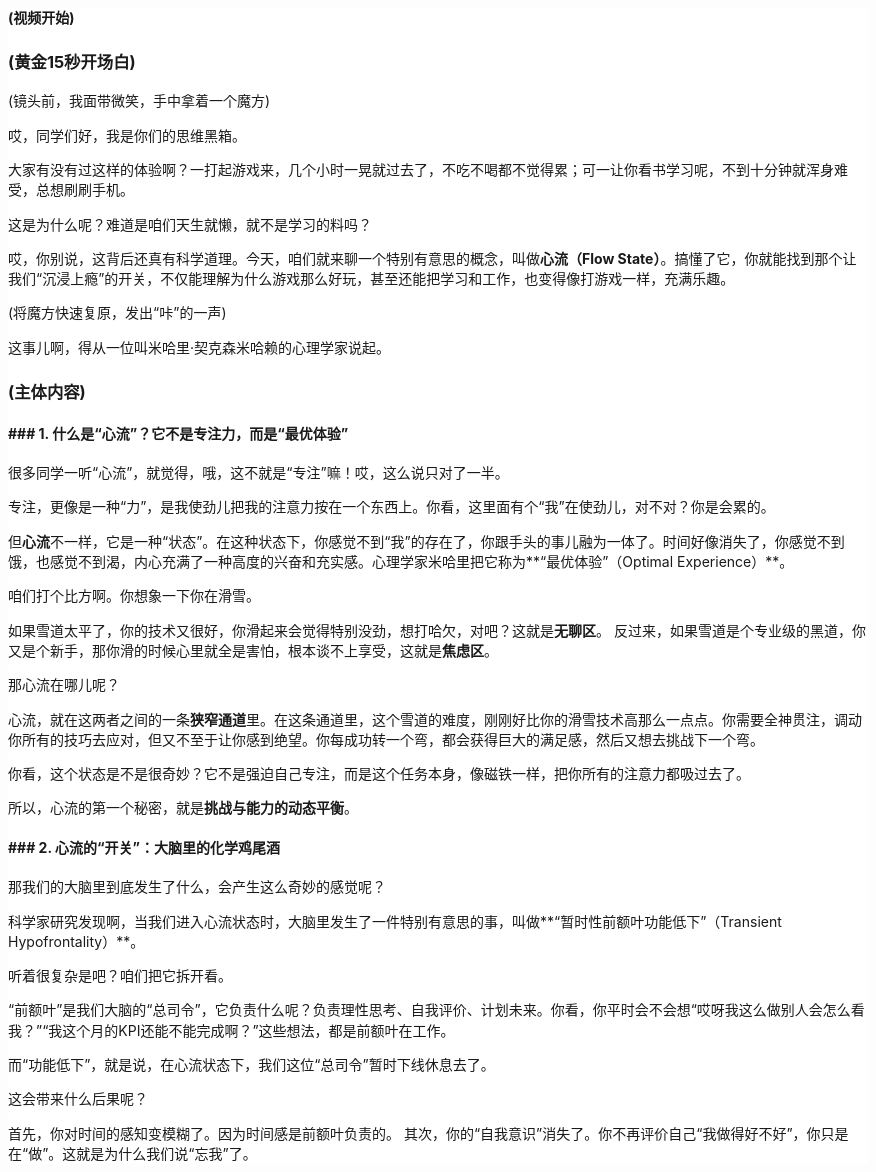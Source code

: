 **(视频开始)**

### **(黄金15秒开场白)**

(镜头前，我面带微笑，手中拿着一个魔方)

哎，同学们好，我是你们的思维黑箱。

大家有没有过这样的体验啊？一打起游戏来，几个小时一晃就过去了，不吃不喝都不觉得累；可一让你看书学习呢，不到十分钟就浑身难受，总想刷刷手机。

这是为什么呢？难道是咱们天生就懒，就不是学习的料吗？

哎，你别说，这背后还真有科学道理。今天，咱们就来聊一个特别有意思的概念，叫做**心流（Flow State）**。搞懂了它，你就能找到那个让我们“沉浸上瘾”的开关，不仅能理解为什么游戏那么好玩，甚至还能把学习和工作，也变得像打游戏一样，充满乐趣。

(将魔方快速复原，发出“咔”的一声)

这事儿啊，得从一位叫米哈里·契克森米哈赖的心理学家说起。

### **(主体内容)**

####  **### 1. 什么是“心流”？它不是专注力，而是“最优体验”**

很多同学一听“心流”，就觉得，哦，这不就是“专注”嘛！哎，这么说只对了一半。

专注，更像是一种“力”，是我使劲儿把我的注意力按在一个东西上。你看，这里面有个“我”在使劲儿，对不对？你是会累的。

但**心流**不一样，它是一种“状态”。在这种状态下，你感觉不到“我”的存在了，你跟手头的事儿融为一体了。时间好像消失了，你感觉不到饿，也感觉不到渴，内心充满了一种高度的兴奋和充实感。心理学家米哈里把它称为**“最优体验”（Optimal Experience）**。

咱们打个比方啊。你想象一下你在滑雪。

如果雪道太平了，你的技术又很好，你滑起来会觉得特别没劲，想打哈欠，对吧？这就是**无聊区**。
反过来，如果雪道是个专业级的黑道，你又是个新手，那你滑的时候心里就全是害怕，根本谈不上享受，这就是**焦虑区**。

那心流在哪儿呢？

心流，就在这两者之间的一条**狭窄通道**里。在这条通道里，这个雪道的难度，刚刚好比你的滑雪技术高那么一点点。你需要全神贯注，调动你所有的技巧去应对，但又不至于让你感到绝望。你每成功转一个弯，都会获得巨大的满足感，然后又想去挑战下一个弯。

你看，这个状态是不是很奇妙？它不是强迫自己专注，而是这个任务本身，像磁铁一样，把你所有的注意力都吸过去了。

所以，心流的第一个秘密，就是**挑战与能力的动态平衡**。

#### **### 2. 心流的“开关”：大脑里的化学鸡尾酒**

那我们的大脑里到底发生了什么，会产生这么奇妙的感觉呢？

科学家研究发现啊，当我们进入心流状态时，大脑里发生了一件特别有意思的事，叫做**“暂时性前额叶功能低下”（Transient Hypofrontality）**。

听着很复杂是吧？咱们把它拆开看。

“前额叶”是我们大脑的“总司令”，它负责什么呢？负责理性思考、自我评价、计划未来。你看，你平时会不会想“哎呀我这么做别人会怎么看我？”“我这个月的KPI还能不能完成啊？”这些想法，都是前额叶在工作。

而“功能低下”，就是说，在心流状态下，我们这位“总司令”暂时下线休息去了。

这会带来什么后果呢？

首先，你对时间的感知变模糊了。因为时间感是前额叶负责的。
其次，你的“自我意识”消失了。你不再评价自己“我做得好不好”，你只是在“做”。这就是为什么我们说“忘我”了。
